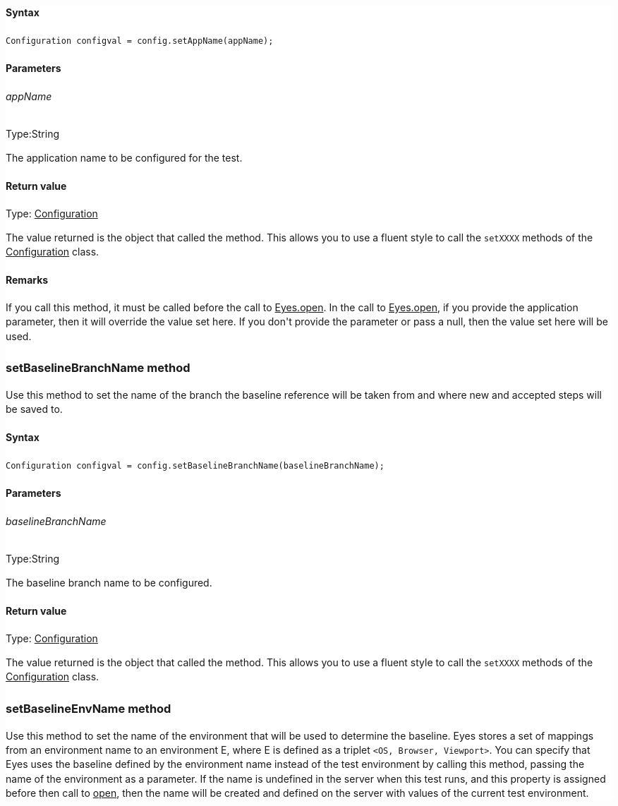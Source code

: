 #### Syntax 
 ``` 
Configuration configval = config.setAppName(appName);
 ``` 

 #### Parameters 
 ###### appName 
  
 Type:String 
  
 The application name to be configured for the test. 
  
 #### Return value 
Type: [Configuration](./configuration)

The value returned is the object that called the method. This allows you to use a fluent style to call the `setXXXX` methods of the [Configuration](./configuration) class.
        
 ####  Remarks 
If you call this method, it must be called before the call to [Eyes.open](./eyes#open-method). In the call to [Eyes.open](./eyes#open-method), if you provide the application parameter, then it will override the value set here. If you don't provide the parameter or pass a null, then the value set here will be used. 
### setBaselineBranchName method
Use this method to set the name of the branch the baseline reference will be taken from and where new and accepted steps will be saved to.

#### Syntax 
 ``` 
Configuration configval = config.setBaselineBranchName(baselineBranchName);
 ``` 

 #### Parameters 
 ###### baselineBranchName 
  
 Type:String 
  
 The baseline branch name to be configured. 
  
 #### Return value 
Type: [Configuration](./configuration)

The value returned is the object that called the method. This allows you to use a fluent style to call the `setXXXX` methods of the [Configuration](./configuration) class. 
### setBaselineEnvName method
Use this method to set the name of the environment that will be used to determine the baseline.
Eyes stores a set of mappings from an environment name to an environment E, where E is defined as a triplet `<OS, Browser, Viewport>`. You can specify that Eyes uses the baseline defined by the environment name instead of the test environment by calling this method, passing the name of the environment as a parameter. If the name is undefined in the server when this test runs, and this property is assigned before then call to [open](./eyes#open-method), then the name will be created and defined on the server with values of the current test environment.

